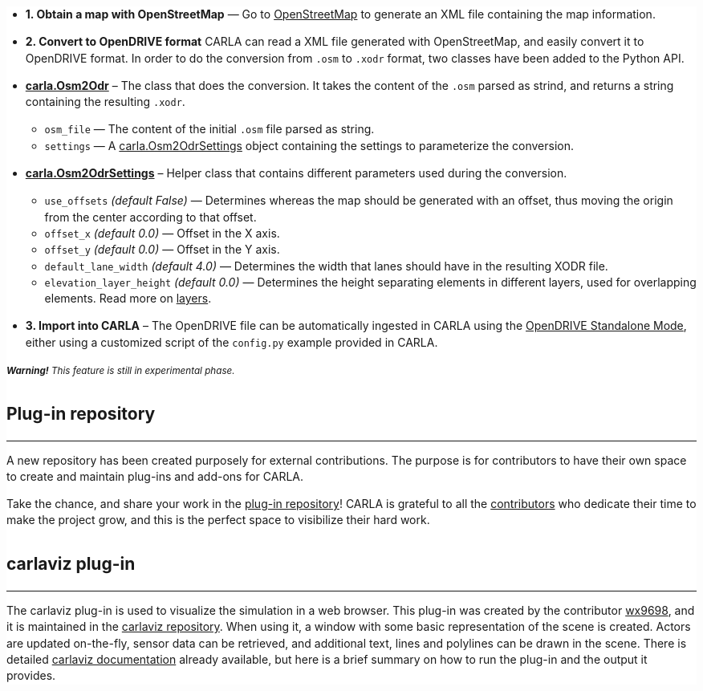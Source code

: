 *   __1. Obtain a map with OpenStreetMap__ — Go to [OpenStreetMap](https://www.openstreetmap.org) to generate an XML file containing the map information.  

*   __2. Convert to OpenDRIVE format__ CARLA can read a XML file generated with OpenStreetMap, and easily convert it to OpenDRIVE format. In order to do the conversion from `.osm` to `.xodr` format, two classes have been added to the Python API.  

*   __[carla.Osm2Odr](python_api.md#carla.osm2odr)__ – The class that does the conversion. It takes the content of the `.osm` parsed as strind, and returns a string containing the resulting `.xodr`.  
	*   `osm_file` — The content of the initial `.osm` file parsed as string.  
	*   `settings` — A [carla.Osm2OdrSettings](python_api.md#carla.Osm2OdrSettings) object containing the settings to parameterize the conversion.  
*   __[carla.Osm2OdrSettings](python_api.md#carla.Osm2OdrSettings)__ – Helper class that contains different parameters used during the conversion.  
	*   `use_offsets` *(default False)* — Determines whereas the map should be generated with an offset, thus moving the origin from the center according to that offset.  
	*   `offset_x` *(default 0.0)* — Offset in the X axis.  
	*   `offset_y` *(default 0.0)* — Offset in the Y axis.  
	*   `default_lane_width` *(default 4.0)* — Determines the width that lanes should have in the resulting XODR file.  
	*   `elevation_layer_height` *(default 0.0)* — Determines the height separating elements in different layers, used for overlapping elements. Read more on [layers](https://wiki.openstreetmap.org/wiki/Key:layer).  


*   __3. Import into CARLA__ – The OpenDRIVE file can be automatically ingested in CARLA using the [OpenDRIVE Standalone Mode](#adv_opendrive.md), either using a customized script of the `config.py` example provided in CARLA.  

<div class="alert alert-warning">
  <small><i><strong>Warning!</strong> This feature is still in experimental phase.</i></small>
</div>

## Plug-in repository
---

A new repository has been created purposely for external contributions. The purpose is for contributors to have their own space to create and maintain plug-ins and add-ons for CARLA.  

Take the chance, and share your work in the [plug-in repository](https://github.com/carla-simulator/carla-plugins)! CARLA is grateful to all the [contributors](#contributors) who dedicate their time to make the project grow, and this is the perfect space to visibilize their hard work.  


## carlaviz plug-in
---

The carlaviz plug-in is used to visualize the simulation in a web browser. This plug-in was created by the contributor [wx9698](https://github.com/wx9698), and it is maintained in the [carlaviz repository](https://github.com/carla-simulator/carlaviz/tree/edfa95dd974be96039601a1137842c3813bdb227). When using it, a window with some basic representation of the scene is created. Actors are updated on-the-fly, sensor data can be retrieved, and additional text, lines and polylines can be drawn in the scene. There is detailed [carlaviz documentation](https://carla.readthedocs.io/en/latest/plugins_carlaviz/) already available, but here is a brief summary on how to run the plug-in and the output it provides.  
